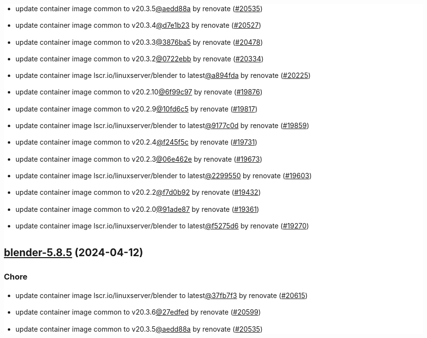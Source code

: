 - update container image common to v20.3.5[@aedd88a](https://github.com/aedd88a) by renovate ([#20535](https://github.com/truecharts/charts/issues/20535))

- update container image common to v20.3.4[@d7e1b23](https://github.com/d7e1b23) by renovate ([#20527](https://github.com/truecharts/charts/issues/20527))

- update container image common to v20.3.3[@3876ba5](https://github.com/3876ba5) by renovate ([#20478](https://github.com/truecharts/charts/issues/20478))

- update container image common to v20.3.2[@0722ebb](https://github.com/0722ebb) by renovate ([#20334](https://github.com/truecharts/charts/issues/20334))

- update container image lscr.io/linuxserver/blender to latest[@a894fda](https://github.com/a894fda) by renovate ([#20225](https://github.com/truecharts/charts/issues/20225))

- update container image common to v20.2.10[@6f99c97](https://github.com/6f99c97) by renovate ([#19876](https://github.com/truecharts/charts/issues/19876))

- update container image common to v20.2.9[@10fd6c5](https://github.com/10fd6c5) by renovate ([#19817](https://github.com/truecharts/charts/issues/19817))

- update container image lscr.io/linuxserver/blender to latest[@9177c0d](https://github.com/9177c0d) by renovate ([#19859](https://github.com/truecharts/charts/issues/19859))

- update container image common to v20.2.4[@f245f5c](https://github.com/f245f5c) by renovate ([#19731](https://github.com/truecharts/charts/issues/19731))

- update container image common to v20.2.3[@06e462e](https://github.com/06e462e) by renovate ([#19673](https://github.com/truecharts/charts/issues/19673))

- update container image lscr.io/linuxserver/blender to latest[@2299550](https://github.com/2299550) by renovate ([#19603](https://github.com/truecharts/charts/issues/19603))

- update container image common to v20.2.2[@f7d0b92](https://github.com/f7d0b92) by renovate ([#19432](https://github.com/truecharts/charts/issues/19432))

- update container image common to v20.2.0[@91ade87](https://github.com/91ade87) by renovate ([#19361](https://github.com/truecharts/charts/issues/19361))

- update container image lscr.io/linuxserver/blender to latest[@f5275d6](https://github.com/f5275d6) by renovate ([#19270](https://github.com/truecharts/charts/issues/19270))


## [blender-5.8.5](https://github.com/truecharts/charts/compare/blender-5.6.0...blender-5.8.5) (2024-04-12)

### Chore



- update container image lscr.io/linuxserver/blender to latest[@37fb7f3](https://github.com/37fb7f3) by renovate ([#20615](https://github.com/truecharts/charts/issues/20615))

- update container image common to v20.3.6[@27edfed](https://github.com/27edfed) by renovate ([#20599](https://github.com/truecharts/charts/issues/20599))

- update container image common to v20.3.5[@aedd88a](https://github.com/aedd88a) by renovate ([#20535](https://github.com/truecharts/charts/issues/20535))

